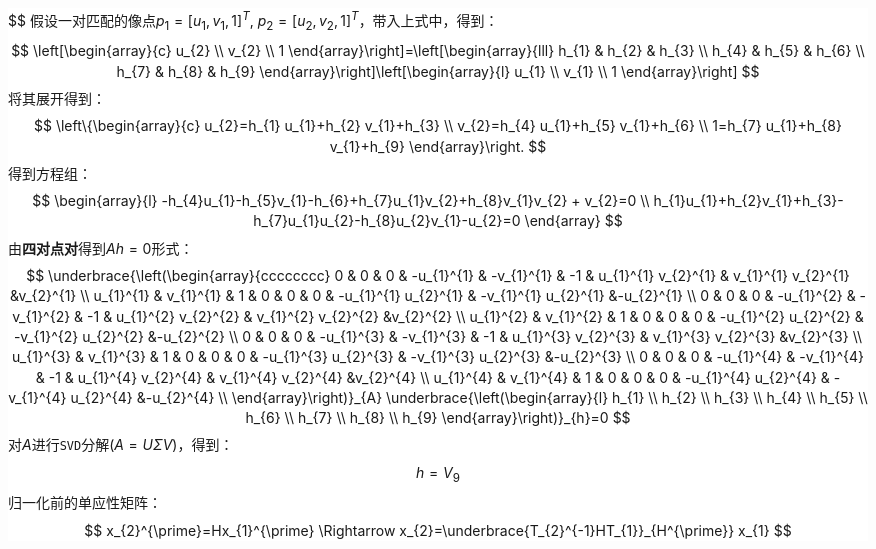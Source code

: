 $$
假设一对匹配的像点$p_1 = \left[u_{1}, v_{1}, 1 \right]^T$, $p_2 = \left[u_{2}, v_{2}, 1 \right]^T$，带入上式中，得到：
$$
\left[\begin{array}{c}
u_{2} \\
v_{2} \\
1
\end{array}\right]=\left[\begin{array}{lll}
h_{1} & h_{2} & h_{3} \\
h_{4} & h_{5} & h_{6} \\
h_{7} & h_{8} & h_{9}
\end{array}\right]\left[\begin{array}{l}
u_{1} \\
v_{1} \\
1
\end{array}\right]
$$
将其展开得到：
$$
\left\{\begin{array}{c}
u_{2}=h_{1} u_{1}+h_{2} v_{1}+h_{3} \\
v_{2}=h_{4} u_{1}+h_{5} v_{1}+h_{6} \\
1=h_{7} u_{1}+h_{8} v_{1}+h_{9}
\end{array}\right.
$$
得到方程组：
$$
\begin{array}{l}
-h_{4}u_{1}-h_{5}v_{1}-h_{6}+h_{7}u_{1}v_{2}+h_{8}v_{1}v_{2} + v_{2}=0 \\
h_{1}u_{1}+h_{2}v_{1}+h_{3}-h_{7}u_{1}u_{2}-h_{8}u_{2}v_{1}-u_{2}=0
\end{array}
$$
由**四对点对**得到$Ah=0$形式：
$$
\underbrace{\left(\begin{array}{cccccccc}
0 & 0 & 0 & -u_{1}^{1} & -v_{1}^{1} & -1 & u_{1}^{1} v_{2}^{1} & v_{1}^{1} v_{2}^{1} &v_{2}^{1} \\
u_{1}^{1} & v_{1}^{1} & 1 & 0 & 0 & 0 & -u_{1}^{1} u_{2}^{1} & -v_{1}^{1} u_{2}^{1} &-u_{2}^{1} \\
0 & 0 & 0 & -u_{1}^{2} & -v_{1}^{2} & -1 & u_{1}^{2} v_{2}^{2} & v_{1}^{2} v_{2}^{2} &v_{2}^{2} \\
u_{1}^{2} & v_{1}^{2} & 1 & 0 & 0 & 0 & -u_{1}^{2} u_{2}^{2} & -v_{1}^{2} u_{2}^{2} &-u_{2}^{2} \\
0 & 0 & 0 & -u_{1}^{3} & -v_{1}^{3} & -1 & u_{1}^{3} v_{2}^{3} & v_{1}^{3} v_{2}^{3} &v_{2}^{3} \\
u_{1}^{3} & v_{1}^{3} & 1 & 0 & 0 & 0 & -u_{1}^{3} u_{2}^{3} & -v_{1}^{3} u_{2}^{3} &-u_{2}^{3} \\
0 & 0 & 0 & -u_{1}^{4} & -v_{1}^{4} & -1 & u_{1}^{4} v_{2}^{4} & v_{1}^{4} v_{2}^{4} &v_{2}^{4} \\
u_{1}^{4} & v_{1}^{4} & 1 & 0 & 0 & 0 & -u_{1}^{4} u_{2}^{4} & -v_{1}^{4} u_{2}^{4} &-u_{2}^{4} \\
\end{array}\right)}_{A} \underbrace{\left(\begin{array}{l}
h_{1} \\
h_{2} \\
h_{3} \\
h_{4} \\
h_{5} \\
h_{6} \\
h_{7} \\
h_{8} \\
h_{9}
\end{array}\right)}_{h}=0
$$
对$A$进行`SVD`分解($A=U\Sigma V$)，得到：
$$
h=V_{9}
$$
归一化前的单应性矩阵：
$$
x_{2}^{\prime}=Hx_{1}^{\prime} \Rightarrow x_{2}=\underbrace{T_{2}^{-1}HT_{1}}_{H^{\prime}} x_{1}
$$
```cpp
```